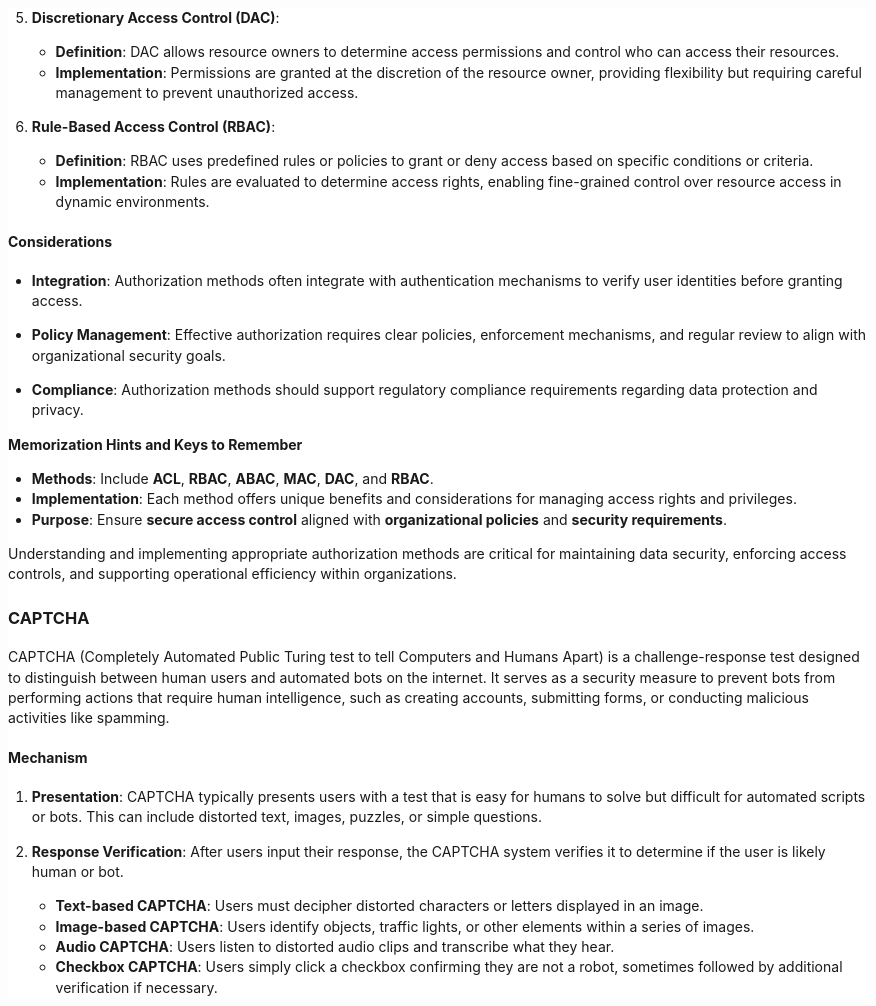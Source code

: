 5. **Discretionary Access Control (DAC)**:
   - **Definition**: DAC allows resource owners to determine access permissions and control who can access their resources.
   - **Implementation**: Permissions are granted at the discretion of the resource owner, providing flexibility but requiring careful management to prevent unauthorized access.

6. **Rule-Based Access Control (RBAC)**:
   - **Definition**: RBAC uses predefined rules or policies to grant or deny access based on specific conditions or criteria.
   - **Implementation**: Rules are evaluated to determine access rights, enabling fine-grained control over resource access in dynamic environments.

#### Considerations

- **Integration**: Authorization methods often integrate with authentication mechanisms to verify user identities before granting access.
  
- **Policy Management**: Effective authorization requires clear policies, enforcement mechanisms, and regular review to align with organizational security goals.
  
- **Compliance**: Authorization methods should support regulatory compliance requirements regarding data protection and privacy.

**Memorization Hints and Keys to Remember**

- **Methods**: Include **ACL**, **RBAC**, **ABAC**, **MAC**, **DAC**, and **RBAC**.
- **Implementation**: Each method offers unique benefits and considerations for managing access rights and privileges.
- **Purpose**: Ensure **secure access control** aligned with **organizational policies** and **security requirements**.

Understanding and implementing appropriate authorization methods are critical for maintaining data security, enforcing access controls, and supporting operational efficiency within organizations.

### CAPTCHA

CAPTCHA (Completely Automated Public Turing test to tell Computers and Humans Apart) is a challenge-response test designed to distinguish between human users and automated bots on the internet. It serves as a security measure to prevent bots from performing actions that require human intelligence, such as creating accounts, submitting forms, or conducting malicious activities like spamming.

#### Mechanism

1. **Presentation**: CAPTCHA typically presents users with a test that is easy for humans to solve but difficult for automated scripts or bots. This can include distorted text, images, puzzles, or simple questions.

2. **Response Verification**: After users input their response, the CAPTCHA system verifies it to determine if the user is likely human or bot.
   - **Text-based CAPTCHA**: Users must decipher distorted characters or letters displayed in an image.
   - **Image-based CAPTCHA**: Users identify objects, traffic lights, or other elements within a series of images.
   - **Audio CAPTCHA**: Users listen to distorted audio clips and transcribe what they hear.
   - **Checkbox CAPTCHA**: Users simply click a checkbox confirming they are not a robot, sometimes followed by additional verification if necessary.
